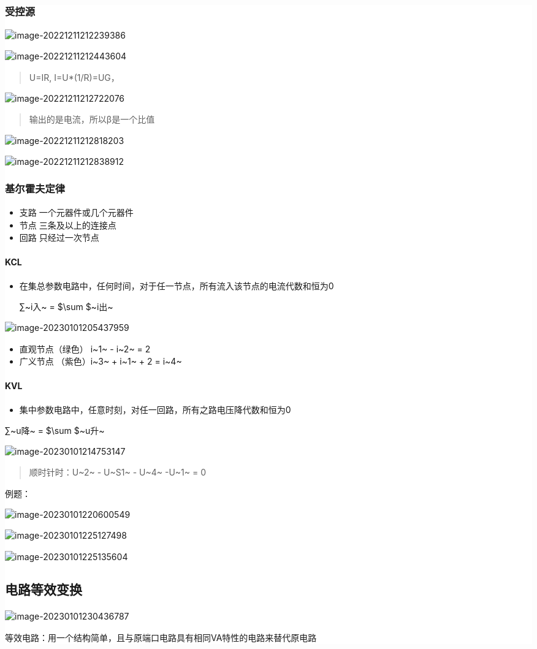 ### 受控源

![image-20221211212239386](https://typora-notes-codervv.oss-cn-shanghai.aliyuncs.com/img_for_typora/image-20221211212239386.png)

![image-20221211212443604](https://typora-notes-codervv.oss-cn-shanghai.aliyuncs.com/img_for_typora/image-20221211212443604.png)

> U=IR, I=U*(1/R)=UG，

![image-20221211212722076](https://typora-notes-codervv.oss-cn-shanghai.aliyuncs.com/img_for_typora/image-20221211212722076.png)

> 输出的是电流，所以β是一个比值

![image-20221211212818203](https://typora-notes-codervv.oss-cn-shanghai.aliyuncs.com/img_for_typora/image-20221211212818203.png)

![image-20221211212838912](https://typora-notes-codervv.oss-cn-shanghai.aliyuncs.com/img_for_typora/image-20221211212838912.png)

### 基尔霍夫定律

- 支路 一个元器件或几个元器件
- 节点 三条及以上的连接点
- 回路 只经过一次节点 

#### KCL

- 在集总参数电路中，任何时间，对于任一节点，所有流入该节点的电流代数和恒为0

  $\sum$~i入~ = $\sum $~i出~

![image-20230101205437959](https://typora-notes-codervv.oss-cn-shanghai.aliyuncs.com/img_for_typora/image-20230101205437959.png)

- 直观节点（绿色） i~1~ -  i~2~ = 2
- 广义节点 （紫色）i~3~ + i~1~ + 2 = i~4~

#### KVL

- 集中参数电路中，任意时刻，对任一回路，所有之路电压降代数和恒为0

$\sum$~u降~ = $\sum $~u升~

![image-20230101214753147](https://typora-notes-codervv.oss-cn-shanghai.aliyuncs.com/img_for_typora/image-20230101214753147.png)

> 顺时针时：U~2~ - U~S1~ - U~4~ -U~1~ = 0

例题：

![image-20230101220600549](https://typora-notes-codervv.oss-cn-shanghai.aliyuncs.com/img_for_typora/image-20230101220600549.png)



![image-20230101225127498](https://typora-notes-codervv.oss-cn-shanghai.aliyuncs.com/img_for_typora/image-20230101225127498.png)

![image-20230101225135604](https://typora-notes-codervv.oss-cn-shanghai.aliyuncs.com/img_for_typora/image-20230101225135604.png)

## 电路等效变换

![image-20230101230436787](https://typora-notes-codervv.oss-cn-shanghai.aliyuncs.com/img_for_typora/image-20230101230436787.png)

等效电路：用一个结构简单，且与原端口电路具有相同VA特性的电路来替代原电路
